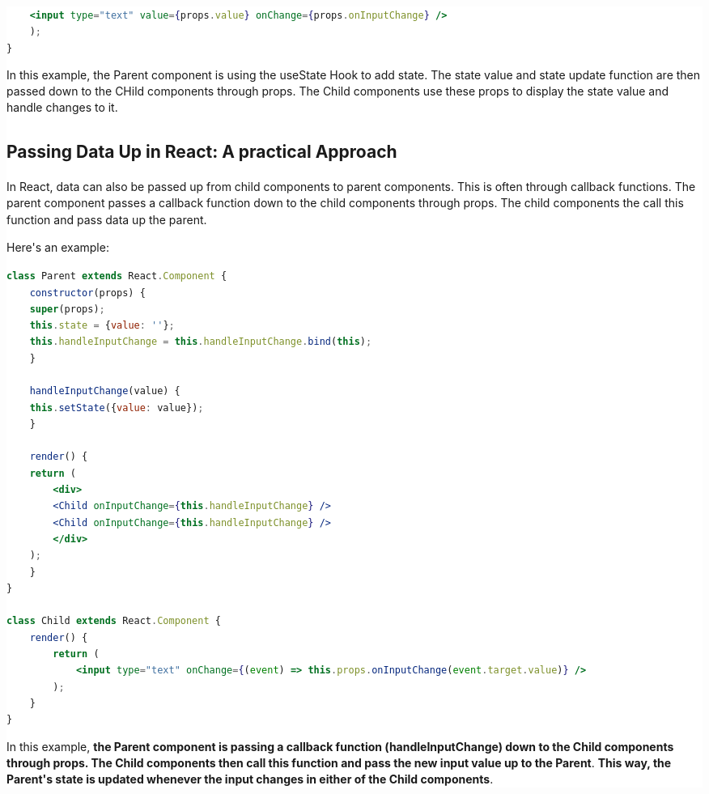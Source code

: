 ```jsx
    <input type="text" value={props.value} onChange={props.onInputChange} />
    );
}
```

In this example, the Parent component is using the useState Hook to add state. The state value and state update function are then passed down to the CHild components through props. The Child components use these props to display the state value and handle changes to it.

## Passing Data Up in React: A practical Approach

In React, data can also be passed up from child components to parent components. This is often through callback functions. The parent component passes a callback function down to the child components through props. The child components the call this function and pass data up the parent.

Here's an example:

```jsx
class Parent extends React.Component {
    constructor(props) {
    super(props);
    this.state = {value: ''};
    this.handleInputChange = this.handleInputChange.bind(this);
    }
    
    handleInputChange(value) {
    this.setState({value: value});
    }
    
    render() {
    return (
        <div>
        <Child onInputChange={this.handleInputChange} />
        <Child onInputChange={this.handleInputChange} />
        </div>
    );
    }
}
    
class Child extends React.Component {
    render() {
        return (
            <input type="text" onChange={(event) => this.props.onInputChange(event.target.value)} />
        );
    }
}
```

In this example, **the Parent component is passing a callback function (handleInputChange) down to the Child components through props. The Child components then call this function and pass the new input value up to the Parent**. **This way, the Parent's state is updated whenever the input changes in either of the Child components**.
